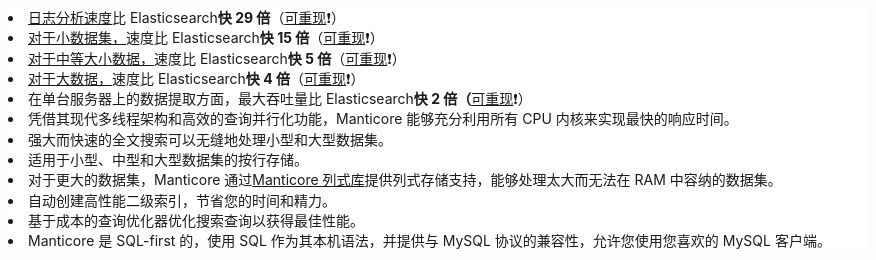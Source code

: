 <li><strong><font style="vertical-align: inherit;"></font></strong><font style="vertical-align: inherit;"></font><a href="https://db-benchmarks.com/test-logs10m/#elasticsearch-with-no-tuning-vs-manticore-search-default-row-wise-storage" rel="nofollow"><font style="vertical-align: inherit;"><font style="vertical-align: inherit;">日志分析速度</font></font></a><font style="vertical-align: inherit;"><font style="vertical-align: inherit;">比 Elasticsearch</font><strong><font style="vertical-align: inherit;">快 29 倍</font></strong><font style="vertical-align: inherit;">（</font></font><a href="https://github.com/db-benchmarks/db-benchmarks#get-started"><font style="vertical-align: inherit;"><font style="vertical-align: inherit;">可重现</font></font></a><font style="vertical-align: inherit;"><font style="vertical-align: inherit;">❗）</font></font></li>
<li><strong><font style="vertical-align: inherit;"></font></strong><font style="vertical-align: inherit;"></font><a href="https://db-benchmarks.com/test-hn-small/#manticore-search-vs-elasticsearch" rel="nofollow"><font style="vertical-align: inherit;"><font style="vertical-align: inherit;">对于小数据集，</font></font></a><font style="vertical-align: inherit;"><font style="vertical-align: inherit;">速度比 Elasticsearch</font><strong><font style="vertical-align: inherit;">快 15 倍</font></strong><font style="vertical-align: inherit;">（</font></font><a href="https://github.com/db-benchmarks/db-benchmarks#get-started"><font style="vertical-align: inherit;"><font style="vertical-align: inherit;">可重现</font></font></a><font style="vertical-align: inherit;"><font style="vertical-align: inherit;">❗）</font></font></li>
<li><strong><font style="vertical-align: inherit;"></font></strong><font style="vertical-align: inherit;"></font><a href="https://db-benchmarks.com/test-hn/#manticore-search-columnar-storage-vs-elasticsearch" rel="nofollow"><font style="vertical-align: inherit;"><font style="vertical-align: inherit;">对于中等大小数据，</font></font></a><font style="vertical-align: inherit;"><font style="vertical-align: inherit;">速度比 Elasticsearch</font><strong><font style="vertical-align: inherit;">快 5 倍</font></strong><font style="vertical-align: inherit;">（</font></font><a href="https://github.com/db-benchmarks/db-benchmarks#get-started"><font style="vertical-align: inherit;"><font style="vertical-align: inherit;">可重现</font></font></a><font style="vertical-align: inherit;"><font style="vertical-align: inherit;">❗）</font></font></li>
<li><strong><font style="vertical-align: inherit;"></font></strong><font style="vertical-align: inherit;"></font><a href="https://db-benchmarks.com/test-taxi/#manticore-search-vs-elasticsearch" rel="nofollow"><font style="vertical-align: inherit;"><font style="vertical-align: inherit;">对于大数据，</font></font></a><font style="vertical-align: inherit;"><font style="vertical-align: inherit;">速度比 Elasticsearch</font><strong><font style="vertical-align: inherit;">快 4 倍</font></strong><font style="vertical-align: inherit;">（</font></font><a href="https://github.com/db-benchmarks/db-benchmarks#get-started"><font style="vertical-align: inherit;"><font style="vertical-align: inherit;">可重现</font></font></a><font style="vertical-align: inherit;"><font style="vertical-align: inherit;">❗）</font></font></li>
<li><strong><font style="vertical-align: inherit;"></font></strong><font style="vertical-align: inherit;"><font style="vertical-align: inherit;">在单台服务器上的数据提取方面，最大吞吐量比 Elasticsearch</font><strong><font style="vertical-align: inherit;">快 2 倍（</font></strong></font><a href="https://manticoresearch.com/blog/manticore-alternative-to-elasticsearch/#data-ingestion-performance" rel="nofollow"><font style="vertical-align: inherit;"><font style="vertical-align: inherit;">可重现</font></font></a><font style="vertical-align: inherit;"><font style="vertical-align: inherit;">❗）</font></font></li>
</ul>
</li>
<li><font style="vertical-align: inherit;"><font style="vertical-align: inherit;">凭借其现代多线程架构和高效的查询并行化功能，Manticore 能够充分利用所有 CPU 内核来实现最快的响应时间。</font></font></li>
<li><font style="vertical-align: inherit;"><font style="vertical-align: inherit;">强大而快速的全文搜索可以无缝地处理小型和大型数据集。</font></font></li>
<li><font style="vertical-align: inherit;"><font style="vertical-align: inherit;">适用于小型、中型和大型数据集的按行存储。</font></font></li>
<li><font style="vertical-align: inherit;"><font style="vertical-align: inherit;">对于更大的数据集，Manticore 通过</font></font><a href="https://github.com/manticoresoftware/columnar/"><font style="vertical-align: inherit;"><font style="vertical-align: inherit;">Manticore 列式库</font></font></a><font style="vertical-align: inherit;"><font style="vertical-align: inherit;">提供列式存储支持，能够处理太大而无法在 RAM 中容纳的数据集。</font></font></li>
<li><font style="vertical-align: inherit;"><font style="vertical-align: inherit;">自动创建高性能二级索引，节省您的时间和精力。</font></font></li>
<li><font style="vertical-align: inherit;"><font style="vertical-align: inherit;">基于成本的查询优化器优化搜索查询以获得最佳性能。</font></font></li>
<li><font style="vertical-align: inherit;"><font style="vertical-align: inherit;">Manticore 是 SQL-first 的，使用 SQL 作为其本机语法，并提供与 MySQL 协议的兼容性，允许您使用您喜欢的 MySQL 客户端。</font></font></li>